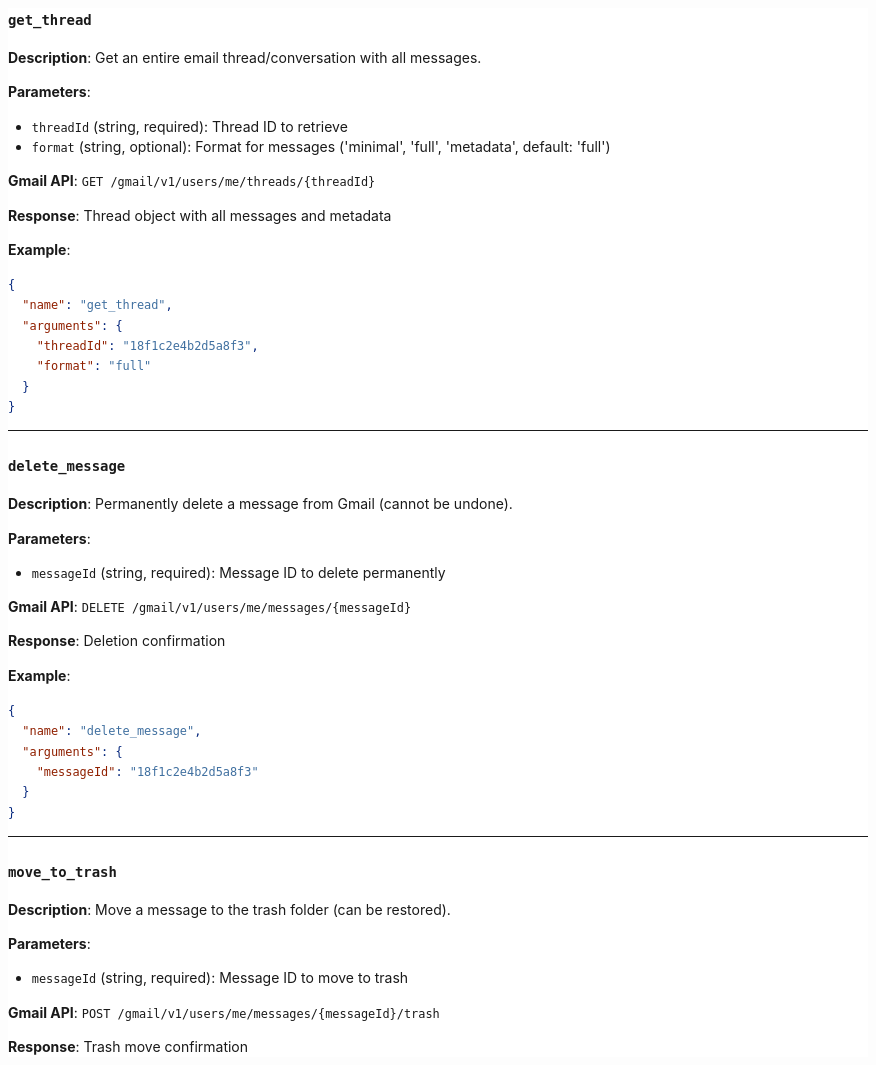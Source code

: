 
### `get_thread`
**Description**: Get an entire email thread/conversation with all messages.

**Parameters**:
- `threadId` (string, required): Thread ID to retrieve
- `format` (string, optional): Format for messages ('minimal', 'full', 'metadata', default: 'full')

**Gmail API**: `GET /gmail/v1/users/me/threads/{threadId}`

**Response**: Thread object with all messages and metadata

**Example**:
```json
{
  "name": "get_thread",
  "arguments": {
    "threadId": "18f1c2e4b2d5a8f3",
    "format": "full"
  }
}
```

---

### `delete_message`
**Description**: Permanently delete a message from Gmail (cannot be undone).

**Parameters**:
- `messageId` (string, required): Message ID to delete permanently

**Gmail API**: `DELETE /gmail/v1/users/me/messages/{messageId}`

**Response**: Deletion confirmation

**Example**:
```json
{
  "name": "delete_message",
  "arguments": {
    "messageId": "18f1c2e4b2d5a8f3"
  }
}
```

---

### `move_to_trash`
**Description**: Move a message to the trash folder (can be restored).

**Parameters**:
- `messageId` (string, required): Message ID to move to trash

**Gmail API**: `POST /gmail/v1/users/me/messages/{messageId}/trash`

**Response**: Trash move confirmation
